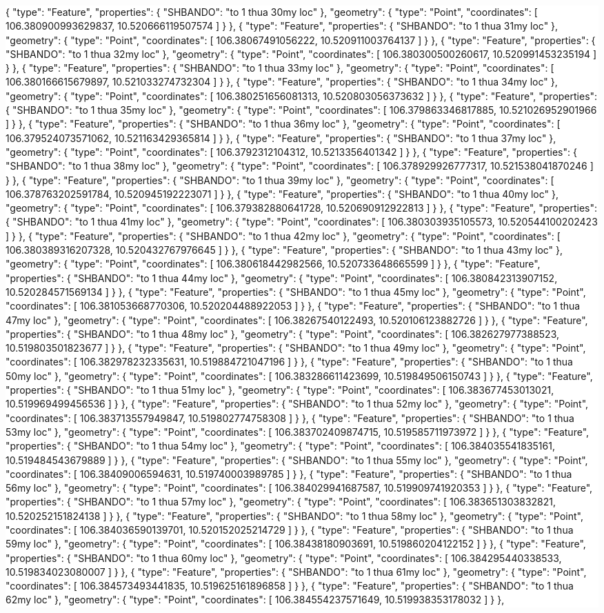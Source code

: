 { "type": "Feature", "properties": { "SHBANDO": "to 1 thua 30my loc" }, "geometry": { "type": "Point", "coordinates": [ 106.380900993629837, 10.520666119507574 ] } },
{ "type": "Feature", "properties": { "SHBANDO": "to 1 thua 31my loc" }, "geometry": { "type": "Point", "coordinates": [ 106.38067491056222, 10.520911003764137 ] } },
{ "type": "Feature", "properties": { "SHBANDO": "to 1 thua 32my loc" }, "geometry": { "type": "Point", "coordinates": [ 106.380300500260617, 10.520991453235194 ] } },
{ "type": "Feature", "properties": { "SHBANDO": "to 1 thua 33my loc" }, "geometry": { "type": "Point", "coordinates": [ 106.380166615679897, 10.521033274732304 ] } },
{ "type": "Feature", "properties": { "SHBANDO": "to 1 thua 34my loc" }, "geometry": { "type": "Point", "coordinates": [ 106.380251656081313, 10.520803056373632 ] } },
{ "type": "Feature", "properties": { "SHBANDO": "to 1 thua 35my loc" }, "geometry": { "type": "Point", "coordinates": [ 106.379863346817885, 10.521026952901966 ] } },
{ "type": "Feature", "properties": { "SHBANDO": "to 1 thua 36my loc" }, "geometry": { "type": "Point", "coordinates": [ 106.379524073571062, 10.521163429365814 ] } },
{ "type": "Feature", "properties": { "SHBANDO": "to 1 thua 37my loc" }, "geometry": { "type": "Point", "coordinates": [ 106.3792312104312, 10.5213356401342 ] } },
{ "type": "Feature", "properties": { "SHBANDO": "to 1 thua 38my loc" }, "geometry": { "type": "Point", "coordinates": [ 106.378929926777317, 10.521538041870246 ] } },
{ "type": "Feature", "properties": { "SHBANDO": "to 1 thua 39my loc" }, "geometry": { "type": "Point", "coordinates": [ 106.378763202591784, 10.520945192223071 ] } },
{ "type": "Feature", "properties": { "SHBANDO": "to 1 thua 40my loc" }, "geometry": { "type": "Point", "coordinates": [ 106.379382880641728, 10.520690912922813 ] } },
{ "type": "Feature", "properties": { "SHBANDO": "to 1 thua 41my loc" }, "geometry": { "type": "Point", "coordinates": [ 106.380303935105573, 10.520544100202423 ] } },
{ "type": "Feature", "properties": { "SHBANDO": "to 1 thua 42my loc" }, "geometry": { "type": "Point", "coordinates": [ 106.380389316207328, 10.520432767976645 ] } },
{ "type": "Feature", "properties": { "SHBANDO": "to 1 thua 43my loc" }, "geometry": { "type": "Point", "coordinates": [ 106.380618442982566, 10.520733648665599 ] } },
{ "type": "Feature", "properties": { "SHBANDO": "to 1 thua 44my loc" }, "geometry": { "type": "Point", "coordinates": [ 106.380842313907152, 10.520284571569134 ] } },
{ "type": "Feature", "properties": { "SHBANDO": "to 1 thua 45my loc" }, "geometry": { "type": "Point", "coordinates": [ 106.381053668770306, 10.520204488922053 ] } },
{ "type": "Feature", "properties": { "SHBANDO": "to 1 thua 47my loc" }, "geometry": { "type": "Point", "coordinates": [ 106.38267540122493, 10.520106123882726 ] } },
{ "type": "Feature", "properties": { "SHBANDO": "to 1 thua 48my loc" }, "geometry": { "type": "Point", "coordinates": [ 106.382627977388523, 10.519803501823677 ] } },
{ "type": "Feature", "properties": { "SHBANDO": "to 1 thua 49my loc" }, "geometry": { "type": "Point", "coordinates": [ 106.382978232335631, 10.519884721047196 ] } },
{ "type": "Feature", "properties": { "SHBANDO": "to 1 thua 50my loc" }, "geometry": { "type": "Point", "coordinates": [ 106.383286611423699, 10.519849506150743 ] } },
{ "type": "Feature", "properties": { "SHBANDO": "to 1 thua 51my loc" }, "geometry": { "type": "Point", "coordinates": [ 106.383677453013021, 10.519969499456536 ] } },
{ "type": "Feature", "properties": { "SHBANDO": "to 1 thua 52my loc" }, "geometry": { "type": "Point", "coordinates": [ 106.383713557949847, 10.519802774758308 ] } },
{ "type": "Feature", "properties": { "SHBANDO": "to 1 thua 53my loc" }, "geometry": { "type": "Point", "coordinates": [ 106.383702409874715, 10.519585711973972 ] } },
{ "type": "Feature", "properties": { "SHBANDO": "to 1 thua 54my loc" }, "geometry": { "type": "Point", "coordinates": [ 106.384035541835161, 10.519484543679889 ] } },
{ "type": "Feature", "properties": { "SHBANDO": "to 1 thua 55my loc" }, "geometry": { "type": "Point", "coordinates": [ 106.38409006594631, 10.519740003989785 ] } },
{ "type": "Feature", "properties": { "SHBANDO": "to 1 thua 56my loc" }, "geometry": { "type": "Point", "coordinates": [ 106.384029941687587, 10.519909741920353 ] } },
{ "type": "Feature", "properties": { "SHBANDO": "to 1 thua 57my loc" }, "geometry": { "type": "Point", "coordinates": [ 106.383651303832821, 10.520252151824138 ] } },
{ "type": "Feature", "properties": { "SHBANDO": "to 1 thua 58my loc" }, "geometry": { "type": "Point", "coordinates": [ 106.384036590139701, 10.520152025214729 ] } },
{ "type": "Feature", "properties": { "SHBANDO": "to 1 thua 59my loc" }, "geometry": { "type": "Point", "coordinates": [ 106.38438180903691, 10.519860204122152 ] } },
{ "type": "Feature", "properties": { "SHBANDO": "to 1 thua 60my loc" }, "geometry": { "type": "Point", "coordinates": [ 106.384295440338533, 10.519834023080007 ] } },
{ "type": "Feature", "properties": { "SHBANDO": "to 1 thua 61my loc" }, "geometry": { "type": "Point", "coordinates": [ 106.384573493441835, 10.519625161896858 ] } },
{ "type": "Feature", "properties": { "SHBANDO": "to 1 thua 62my loc" }, "geometry": { "type": "Point", "coordinates": [ 106.384554237571649, 10.519938353178032 ] } },